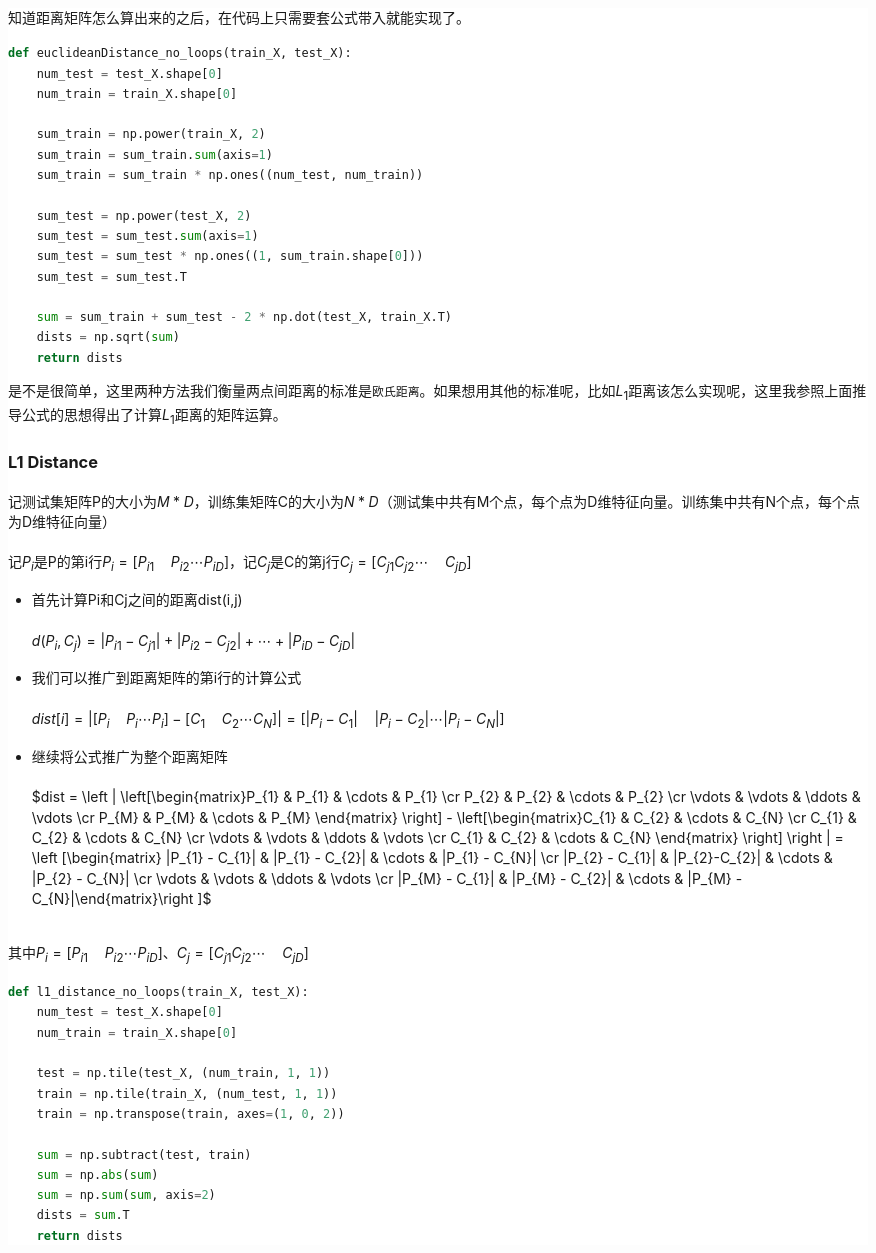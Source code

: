 知道距离矩阵怎么算出来的之后，在代码上只需要套公式带入就能实现了。

``` Python
def euclideanDistance_no_loops(train_X, test_X):
    num_test = test_X.shape[0]
    num_train = train_X.shape[0]

    sum_train = np.power(train_X, 2)
    sum_train = sum_train.sum(axis=1)
    sum_train = sum_train * np.ones((num_test, num_train))

    sum_test = np.power(test_X, 2)
    sum_test = sum_test.sum(axis=1)
    sum_test = sum_test * np.ones((1, sum_train.shape[0]))
    sum_test = sum_test.T

    sum = sum_train + sum_test - 2 * np.dot(test_X, train_X.T)
    dists = np.sqrt(sum)
    return dists
```

是不是很简单，这里两种方法我们衡量两点间距离的标准是`欧氏距离`。如果想用其他的标准呢，比如$L_{1}$距离该怎么实现呢，这里我参照上面推导公式的思想得出了计算$L_{1}$距离的矩阵运算。

### L1 Distance

记测试集矩阵P的大小为$M*D$，训练集矩阵C的大小为$N*D$（测试集中共有M个点，每个点为D维特征向量。训练集中共有N个点，每个点为D维特征向量） <br><br>
记$P_{i}$是P的第i行$P_i = [ P_{i1}\quad P_{i2} \cdots P_{iD}]$，记$C_{j}$是C的第j行$C_j = [ C_{j1} C_{j2} \cdots \quad C_{jD}]$
- 首先计算Pi和Cj之间的距离dist(i,j)<br><br>
$d(P_{i}, C_{j}) = |P_{i1} - C_{j1}| + |P_{i2} - C_{j2}| + \cdots + |P_{iD} - C_{jD}|$


- 我们可以推广到距离矩阵的第i行的计算公式 <br><br>
$dist[i] = \left | [P_{i}\quad P_{i} \cdots P_{i}] - [C_{1}\quad C_{2}\cdots C_{N}] \right|=[|P_{i} - C_{1}|\quad |P_{i} - C_{2}| \cdots |P_{i} - C_{N}|]$


- 继续将公式推广为整个距离矩阵 <br><br>
$dist = \left |  \left[\begin{matrix}P_{1} & P_{1} & \cdots & P_{1} \cr P_{2} & P_{2} & \cdots & P_{2} \cr \vdots & \vdots & \ddots & \vdots \cr P_{M} & P_{M} & \cdots & P_{M} \end{matrix} \right]  - \left[\begin{matrix}C_{1} & C_{2} & \cdots & C_{N} \cr C_{1} & C_{2} & \cdots & C_{N} \cr \vdots & \vdots & \ddots & \vdots \cr C_{1} & C_{2} & \cdots & C_{N} \end{matrix} \right] \right | = \left [\begin{matrix} |P_{1} - C_{1}| & |P_{1} - C_{2}| & \cdots & |P_{1} - C_{N}| \cr
|P_{2} - C_{1}| & |P_{2}-C_{2}| & \cdots & |P_{2} - C_{N}| \cr
\vdots & \vdots & \ddots & \vdots \cr 
|P_{M} - C_{1}| & |P_{M} - C_{2}| & \cdots & |P_{M} - C_{N}|\end{matrix}\right ]$

<br>其中$P_i = [ P_{i1}\quad P_{i2} \cdots P_{iD}]$、$C_j = [ C_{j1} C_{j2} \cdots \quad C_{jD}]$

``` Python
def l1_distance_no_loops(train_X, test_X):
    num_test = test_X.shape[0]
    num_train = train_X.shape[0]

    test = np.tile(test_X, (num_train, 1, 1))
    train = np.tile(train_X, (num_test, 1, 1))
    train = np.transpose(train, axes=(1, 0, 2))

    sum = np.subtract(test, train)
    sum = np.abs(sum)
    sum = np.sum(sum, axis=2)
    dists = sum.T
    return dists
```
